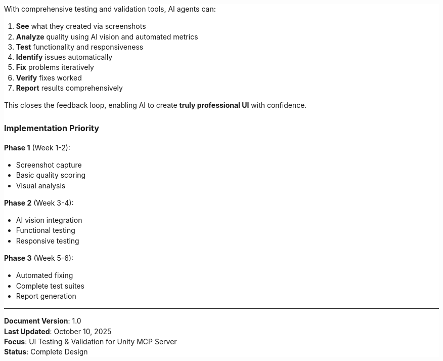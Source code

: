 With comprehensive testing and validation tools, AI agents can:

1. **See** what they created via screenshots
2. **Analyze** quality using AI vision and automated metrics
3. **Test** functionality and responsiveness
4. **Identify** issues automatically
5. **Fix** problems iteratively
6. **Verify** fixes worked
7. **Report** results comprehensively

This closes the feedback loop, enabling AI to create **truly professional UI** with confidence.

### Implementation Priority

**Phase 1** (Week 1-2):
- Screenshot capture
- Basic quality scoring
- Visual analysis

**Phase 2** (Week 3-4):
- AI vision integration
- Functional testing
- Responsive testing

**Phase 3** (Week 5-6):
- Automated fixing
- Complete test suites
- Report generation

---

**Document Version**: 1.0  
**Last Updated**: October 10, 2025  
**Focus**: UI Testing & Validation for Unity MCP Server  
**Status**: Complete Design

